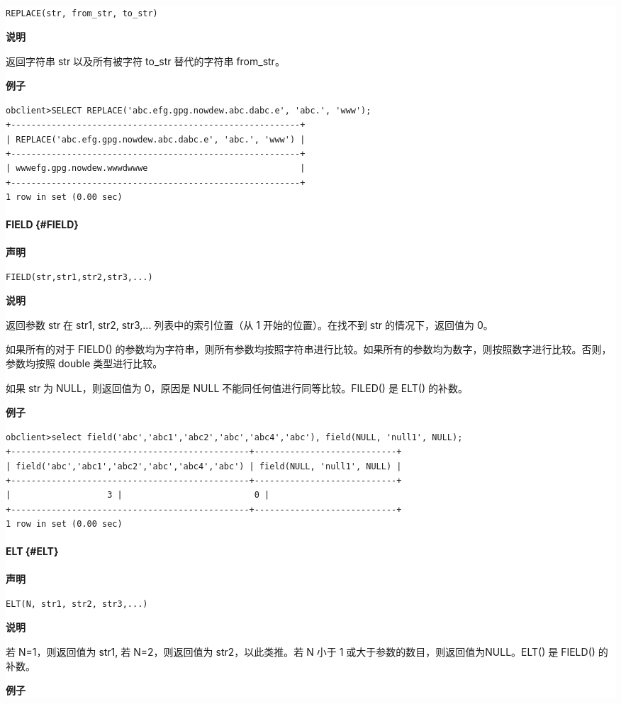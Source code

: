`REPLACE(str, from_str, to_str)`

**说明** 

返回字符串 str 以及所有被字符 to_str 替代的字符串 from_str。

**例子** 

    obclient>SELECT REPLACE('abc.efg.gpg.nowdew.abc.dabc.e', 'abc.', 'www');
    +---------------------------------------------------------+
    | REPLACE('abc.efg.gpg.nowdew.abc.dabc.e', 'abc.', 'www') |
    +---------------------------------------------------------+
    | wwwefg.gpg.nowdew.wwwdwwwe                              |
    +---------------------------------------------------------+
    1 row in set (0.00 sec)





#### FIELD {#FIELD}

**声明** 

`FIELD(str,str1,str2,str3,...)`

**说明** 

返回参数 str 在 str1, str2, str3,... 列表中的索引位置（从 1 开始的位置）。在找不到 str 的情况下，返回值为 0。

如果所有的对于 FIELD() 的参数均为字符串，则所有参数均按照字符串进行比较。如果所有的参数均为数字，则按照数字进行比较。否则，参数均按照 double 类型进行比较。

如果 str 为 NULL，则返回值为 0，原因是 NULL 不能同任何值进行同等比较。FILED() 是 ELT() 的补数。

**例子** 

    obclient>select field('abc','abc1','abc2','abc','abc4','abc'), field(NULL, 'null1', NULL);
    +-----------------------------------------------+----------------------------+
    | field('abc','abc1','abc2','abc','abc4','abc') | field(NULL, 'null1', NULL) |
    +-----------------------------------------------+----------------------------+
    |                   3 |                          0 |
    +-----------------------------------------------+----------------------------+
    1 row in set (0.00 sec)





#### ELT {#ELT}

**声明** 

`ELT(N, str1, str2, str3,...)`

**说明** 

若 N=1，则返回值为 str1, 若 N=2，则返回值为 str2，以此类推。若 N 小于 1 或大于参数的数目，则返回值为NULL。ELT() 是 FIELD() 的补数。

**例子** 
